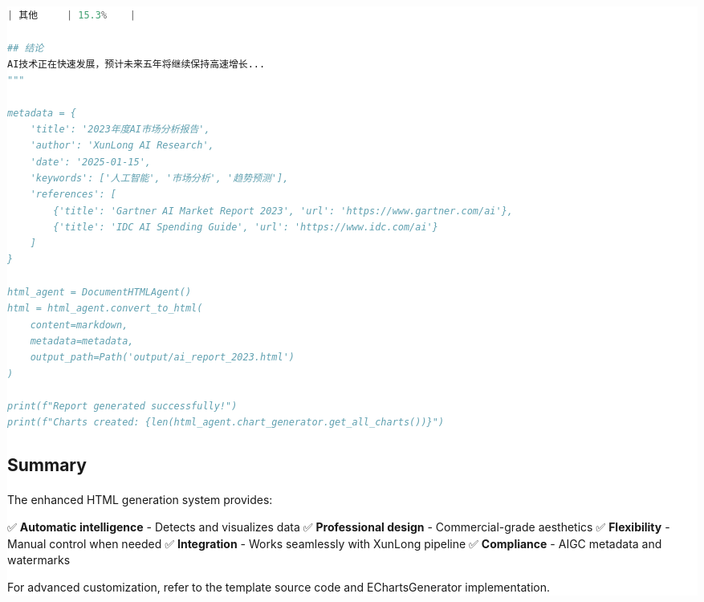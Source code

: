 ```python
| 其他     | 15.3%    |

## 结论
AI技术正在快速发展，预计未来五年将继续保持高速增长...
"""

metadata = {
    'title': '2023年度AI市场分析报告',
    'author': 'XunLong AI Research',
    'date': '2025-01-15',
    'keywords': ['人工智能', '市场分析', '趋势预测'],
    'references': [
        {'title': 'Gartner AI Market Report 2023', 'url': 'https://www.gartner.com/ai'},
        {'title': 'IDC AI Spending Guide', 'url': 'https://www.idc.com/ai'}
    ]
}

html_agent = DocumentHTMLAgent()
html = html_agent.convert_to_html(
    content=markdown,
    metadata=metadata,
    output_path=Path('output/ai_report_2023.html')
)

print(f"Report generated successfully!")
print(f"Charts created: {len(html_agent.chart_generator.get_all_charts())}")
```

## Summary

The enhanced HTML generation system provides:

✅ **Automatic intelligence** - Detects and visualizes data
✅ **Professional design** - Commercial-grade aesthetics
✅ **Flexibility** - Manual control when needed
✅ **Integration** - Works seamlessly with XunLong pipeline
✅ **Compliance** - AIGC metadata and watermarks

For advanced customization, refer to the template source code and EChartsGenerator implementation.
